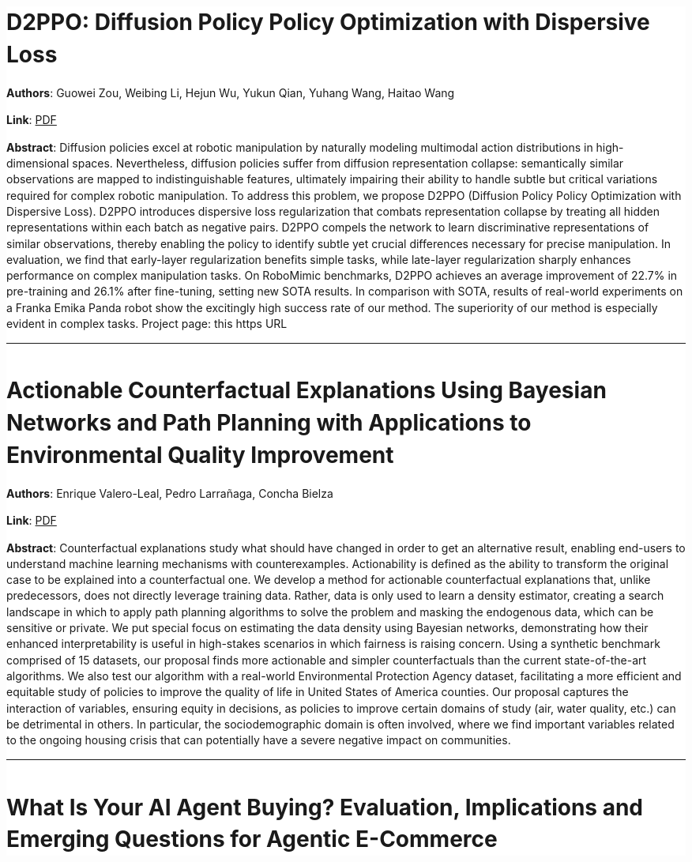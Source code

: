 # D2PPO: Diffusion Policy Policy Optimization with Dispersive Loss 

**Authors**: Guowei Zou, Weibing Li, Hejun Wu, Yukun Qian, Yuhang Wang, Haitao Wang  

**Link**: [PDF](https://arxiv.org/pdf/2508.02644)  

**Abstract**: Diffusion policies excel at robotic manipulation by naturally modeling multimodal action distributions in high-dimensional spaces. Nevertheless, diffusion policies suffer from diffusion representation collapse: semantically similar observations are mapped to indistinguishable features, ultimately impairing their ability to handle subtle but critical variations required for complex robotic manipulation. To address this problem, we propose D2PPO (Diffusion Policy Policy Optimization with Dispersive Loss). D2PPO introduces dispersive loss regularization that combats representation collapse by treating all hidden representations within each batch as negative pairs. D2PPO compels the network to learn discriminative representations of similar observations, thereby enabling the policy to identify subtle yet crucial differences necessary for precise manipulation. In evaluation, we find that early-layer regularization benefits simple tasks, while late-layer regularization sharply enhances performance on complex manipulation tasks. On RoboMimic benchmarks, D2PPO achieves an average improvement of 22.7% in pre-training and 26.1% after fine-tuning, setting new SOTA results. In comparison with SOTA, results of real-world experiments on a Franka Emika Panda robot show the excitingly high success rate of our method. The superiority of our method is especially evident in complex tasks. Project page: this https URL 

---
# Actionable Counterfactual Explanations Using Bayesian Networks and Path Planning with Applications to Environmental Quality Improvement 

**Authors**: Enrique Valero-Leal, Pedro Larrañaga, Concha Bielza  

**Link**: [PDF](https://arxiv.org/pdf/2508.02634)  

**Abstract**: Counterfactual explanations study what should have changed in order to get an alternative result, enabling end-users to understand machine learning mechanisms with counterexamples. Actionability is defined as the ability to transform the original case to be explained into a counterfactual one. We develop a method for actionable counterfactual explanations that, unlike predecessors, does not directly leverage training data. Rather, data is only used to learn a density estimator, creating a search landscape in which to apply path planning algorithms to solve the problem and masking the endogenous data, which can be sensitive or private. We put special focus on estimating the data density using Bayesian networks, demonstrating how their enhanced interpretability is useful in high-stakes scenarios in which fairness is raising concern. Using a synthetic benchmark comprised of 15 datasets, our proposal finds more actionable and simpler counterfactuals than the current state-of-the-art algorithms. We also test our algorithm with a real-world Environmental Protection Agency dataset, facilitating a more efficient and equitable study of policies to improve the quality of life in United States of America counties. Our proposal captures the interaction of variables, ensuring equity in decisions, as policies to improve certain domains of study (air, water quality, etc.) can be detrimental in others. In particular, the sociodemographic domain is often involved, where we find important variables related to the ongoing housing crisis that can potentially have a severe negative impact on communities. 

---
# What Is Your AI Agent Buying? Evaluation, Implications and Emerging Questions for Agentic E-Commerce 
